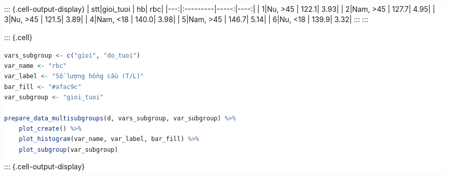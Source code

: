 ::: {.cell-output-display}
| stt|gioi_tuoi |    hb|  rbc|
|---:|:---------|-----:|----:|
|   1|Nu, >45   | 122.1| 3.93|
|   2|Nam, >45  | 127.7| 4.95|
|   3|Nu, >45   | 121.5| 3.89|
|   4|Nam, <18  | 140.0| 3.98|
|   5|Nam, >45  | 146.7| 5.14|
|   6|Nu, <18   | 139.9| 3.32|
:::
:::

::: {.cell}

```{.r .cell-code}
vars_subgroup <- c("gioi", "do_tuoi")
var_name <- "rbc"
var_label <- "Số lượng hồng cầu (T/L)"
bar_fill <- "#afac9c"
var_subgroup <- "gioi_tuoi"

prepare_data_multisubgroups(d, vars_subgroup, var_subgroup) %>%
    plot_create() %>%
    plot_histogram(var_name, var_label, bar_fill) %>%
    plot_subgroup(var_subgroup)
```

::: {.cell-output-display}